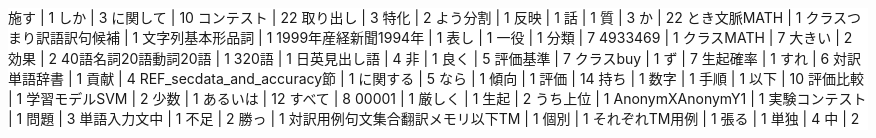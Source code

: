 施す | 1
しか | 3
に関して | 10
コンテスト | 22
取り出し | 3
特化 | 2
よう分割 | 1
反映 | 1
話 | 1
質 | 3
か | 22
とき文脈MATH | 1
クラスつまり訳語訳句候補 | 1
文字列基本形品詞 | 1
1999年産経新聞1994年 | 1
表し | 1
一役 | 1
分類 | 7
4933469 | 1
クラスMATH | 7
大きい | 2
効果 | 2
40語名詞20語動詞20語 | 1
320語 | 1
日英見出し語 | 4
非 | 1
良く | 5
評価基準 | 7
クラスbuy | 1
ず | 7
生起確率 | 1
すれ | 6
対訳単語辞書 | 1
貢献 | 4
REF_secdata_and_accuracy節 | 1
に関する | 5
なら | 1
傾向 | 1
評価 | 14
持ち | 1
数字 | 1
手順 | 1
以下 | 10
評価比較 | 1
学習モデルSVM | 2
少数 | 1
あるいは | 12
すべて | 8
00001 | 1
厳しく | 1
生起 | 2
うち上位 | 1
AnonymXAnonymY1 | 1
実験コンテスト | 1
問題 | 3
単語入力文中 | 1
不足 | 2
勝っ | 1
対訳用例句文集合翻訳メモリ以下TM | 1
個別 | 1
それぞれTM用例 | 1
張る | 1
単独 | 4
中 | 2